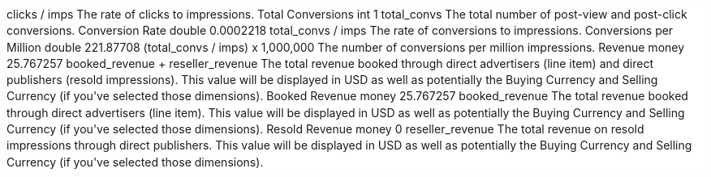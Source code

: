 <td class="entry" headers="ID-00009bcc__entry__139">clicks / imps</td>
<td class="entry" headers="ID-00009bcc__entry__140">The rate of clicks
to impressions.</td>
</tr>
<tr class="even row">
<td class="entry" headers="ID-00009bcc__entry__136">Total
Conversions</td>
<td class="entry" headers="ID-00009bcc__entry__137">int</td>
<td class="entry" headers="ID-00009bcc__entry__138">1</td>
<td class="entry" headers="ID-00009bcc__entry__139">total_convs</td>
<td class="entry" headers="ID-00009bcc__entry__140">The total number of
post-view and post-click conversions.</td>
</tr>
<tr class="odd row">
<td class="entry" headers="ID-00009bcc__entry__136">Conversion Rate</td>
<td class="entry" headers="ID-00009bcc__entry__137">double</td>
<td class="entry" headers="ID-00009bcc__entry__138">0.0002218</td>
<td class="entry" headers="ID-00009bcc__entry__139">total_convs /
imps</td>
<td class="entry" headers="ID-00009bcc__entry__140">The rate of
conversions to impressions.</td>
</tr>
<tr class="even row">
<td class="entry" headers="ID-00009bcc__entry__136">Conversions per
Million</td>
<td class="entry" headers="ID-00009bcc__entry__137">double</td>
<td class="entry" headers="ID-00009bcc__entry__138">221.87708</td>
<td class="entry" headers="ID-00009bcc__entry__139">(total_convs / imps)
x 1,000,000</td>
<td class="entry" headers="ID-00009bcc__entry__140">The number of
conversions per million impressions.</td>
</tr>
<tr class="odd row">
<td class="entry" headers="ID-00009bcc__entry__136">Revenue</td>
<td class="entry" headers="ID-00009bcc__entry__137">money</td>
<td class="entry" headers="ID-00009bcc__entry__138">25.767257</td>
<td class="entry" headers="ID-00009bcc__entry__139">booked_revenue +
reseller_revenue</td>
<td class="entry" headers="ID-00009bcc__entry__140">The total revenue
booked through direct advertisers (line item) and direct publishers
(resold impressions). This value will be displayed in USD as well as
potentially the Buying Currency and Selling Currency (if you've selected
those dimensions).</td>
</tr>
<tr class="even row">
<td class="entry" headers="ID-00009bcc__entry__136">Booked Revenue</td>
<td class="entry" headers="ID-00009bcc__entry__137">money</td>
<td class="entry" headers="ID-00009bcc__entry__138">25.767257</td>
<td class="entry" headers="ID-00009bcc__entry__139">booked_revenue</td>
<td class="entry" headers="ID-00009bcc__entry__140">The total revenue
booked through direct advertisers (line item). This value will be
displayed in USD as well as potentially the Buying Currency and Selling
Currency (if you've selected those dimensions).</td>
</tr>
<tr class="odd row">
<td class="entry" headers="ID-00009bcc__entry__136">Resold Revenue</td>
<td class="entry" headers="ID-00009bcc__entry__137">money</td>
<td class="entry" headers="ID-00009bcc__entry__138">0</td>
<td class="entry"
headers="ID-00009bcc__entry__139">reseller_revenue</td>
<td class="entry" headers="ID-00009bcc__entry__140">The total revenue on
resold impressions through direct publishers. This value will be
displayed in USD as well as potentially the Buying Currency and Selling
Currency (if you've selected those dimensions).</td>